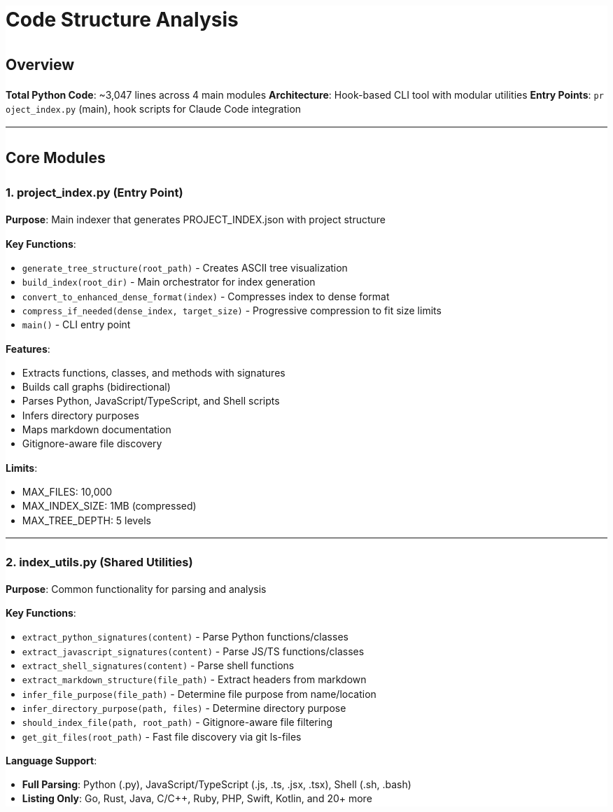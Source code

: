 # Code Structure Analysis

## Overview

**Total Python Code**: ~3,047 lines across 4 main modules
**Architecture**: Hook-based CLI tool with modular utilities
**Entry Points**: `project_index.py` (main), hook scripts for Claude Code integration

---

## Core Modules

### 1. project_index.py (Entry Point)
**Purpose**: Main indexer that generates PROJECT_INDEX.json with project structure

**Key Functions**:
- `generate_tree_structure(root_path)` - Creates ASCII tree visualization
- `build_index(root_dir)` - Main orchestrator for index generation
- `convert_to_enhanced_dense_format(index)` - Compresses index to dense format
- `compress_if_needed(dense_index, target_size)` - Progressive compression to fit size limits
- `main()` - CLI entry point

**Features**:
- Extracts functions, classes, and methods with signatures
- Builds call graphs (bidirectional)
- Parses Python, JavaScript/TypeScript, and Shell scripts
- Infers directory purposes
- Maps markdown documentation
- Gitignore-aware file discovery

**Limits**:
- MAX_FILES: 10,000
- MAX_INDEX_SIZE: 1MB (compressed)
- MAX_TREE_DEPTH: 5 levels

---

### 2. index_utils.py (Shared Utilities)
**Purpose**: Common functionality for parsing and analysis

**Key Functions**:
- `extract_python_signatures(content)` - Parse Python functions/classes
- `extract_javascript_signatures(content)` - Parse JS/TS functions/classes
- `extract_shell_signatures(content)` - Parse shell functions
- `extract_markdown_structure(file_path)` - Extract headers from markdown
- `infer_file_purpose(file_path)` - Determine file purpose from name/location
- `infer_directory_purpose(path, files)` - Determine directory purpose
- `should_index_file(path, root_path)` - Gitignore-aware file filtering
- `get_git_files(root_path)` - Fast file discovery via git ls-files

**Language Support**:
- **Full Parsing**: Python (.py), JavaScript/TypeScript (.js, .ts, .jsx, .tsx), Shell (.sh, .bash)
- **Listing Only**: Go, Rust, Java, C/C++, Ruby, PHP, Swift, Kotlin, and 20+ more
